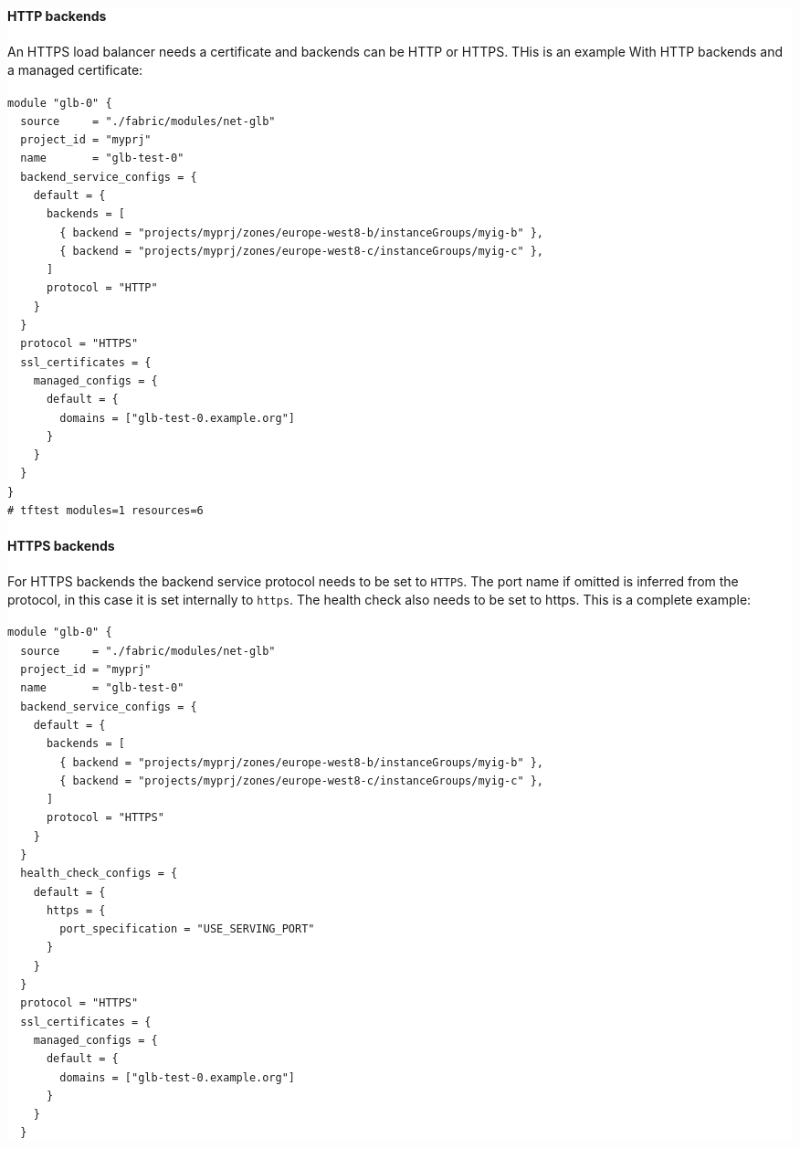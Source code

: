 #### HTTP backends

An HTTPS load balancer needs a certificate and backends can be HTTP or HTTPS. THis is an example With HTTP backends and a managed certificate:

```hcl
module "glb-0" {
  source     = "./fabric/modules/net-glb"
  project_id = "myprj"
  name       = "glb-test-0"
  backend_service_configs = {
    default = {
      backends = [
        { backend = "projects/myprj/zones/europe-west8-b/instanceGroups/myig-b" },
        { backend = "projects/myprj/zones/europe-west8-c/instanceGroups/myig-c" },
      ]
      protocol = "HTTP"
    }
  }
  protocol = "HTTPS"
  ssl_certificates = {
    managed_configs = {
      default = {
        domains = ["glb-test-0.example.org"]
      }
    }
  }
}
# tftest modules=1 resources=6
```

#### HTTPS backends

For HTTPS backends the backend service protocol needs to be set to `HTTPS`. The port name if omitted is inferred from the protocol, in this case it is set internally to `https`. The health check also needs to be set to https. This is a complete example:

```hcl
module "glb-0" {
  source     = "./fabric/modules/net-glb"
  project_id = "myprj"
  name       = "glb-test-0"
  backend_service_configs = {
    default = {
      backends = [
        { backend = "projects/myprj/zones/europe-west8-b/instanceGroups/myig-b" },
        { backend = "projects/myprj/zones/europe-west8-c/instanceGroups/myig-c" },
      ]
      protocol = "HTTPS"
    }
  }
  health_check_configs = {
    default = {
      https = {
        port_specification = "USE_SERVING_PORT"
      }
    }
  }
  protocol = "HTTPS"
  ssl_certificates = {
    managed_configs = {
      default = {
        domains = ["glb-test-0.example.org"]
      }
    }
  }
```